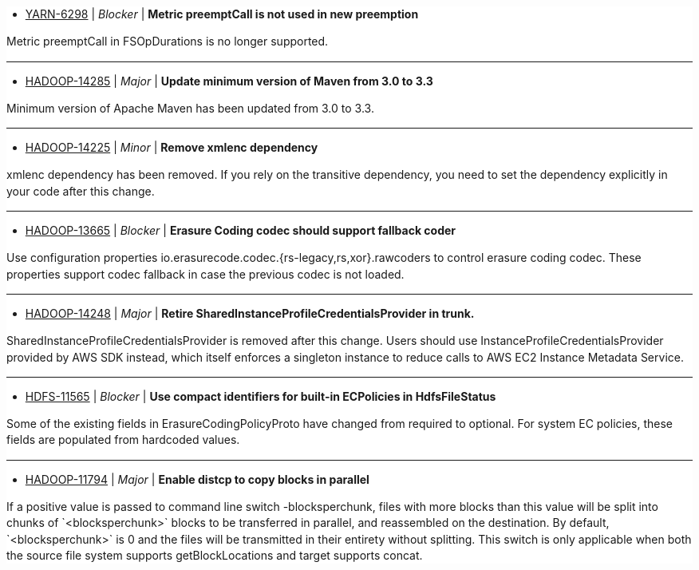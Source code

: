* [YARN-6298](https://issues.apache.org/jira/browse/YARN-6298) | *Blocker* | **Metric preemptCall is not used in new preemption**

Metric preemptCall in FSOpDurations is no longer supported.


---

* [HADOOP-14285](https://issues.apache.org/jira/browse/HADOOP-14285) | *Major* | **Update minimum version of Maven from 3.0 to 3.3**

Minimum version of Apache Maven has been updated from 3.0 to 3.3.


---

* [HADOOP-14225](https://issues.apache.org/jira/browse/HADOOP-14225) | *Minor* | **Remove xmlenc dependency**

xmlenc dependency has been removed. If you rely on the transitive dependency, you need to set the dependency explicitly in your code after this change.


---

* [HADOOP-13665](https://issues.apache.org/jira/browse/HADOOP-13665) | *Blocker* | **Erasure Coding codec should support fallback coder**

Use configuration properties io.erasurecode.codec.{rs-legacy,rs,xor}.rawcoders to control erasure coding codec. These properties support codec fallback in case the previous codec is not loaded.


---

* [HADOOP-14248](https://issues.apache.org/jira/browse/HADOOP-14248) | *Major* | **Retire SharedInstanceProfileCredentialsProvider in trunk.**

SharedInstanceProfileCredentialsProvider is removed after this change. Users should use InstanceProfileCredentialsProvider provided by AWS SDK instead, which itself enforces a singleton instance to reduce calls to AWS EC2 Instance Metadata Service.


---

* [HDFS-11565](https://issues.apache.org/jira/browse/HDFS-11565) | *Blocker* | **Use compact identifiers for built-in ECPolicies in HdfsFileStatus**

Some of the existing fields in ErasureCodingPolicyProto have changed from required to optional. For system EC policies, these fields are populated from hardcoded values.


---

* [HADOOP-11794](https://issues.apache.org/jira/browse/HADOOP-11794) | *Major* | **Enable distcp to copy blocks in parallel**

If  a positive value is passed to command line switch -blocksperchunk, files with more blocks than this value will be split into chunks of \`\<blocksperchunk\>\` blocks to be transferred in parallel, and reassembled on the destination. By default, \`\<blocksperchunk\>\` is 0 and the files will be transmitted in their entirety without splitting. This switch is only applicable when both the source file system supports getBlockLocations and target supports concat.
